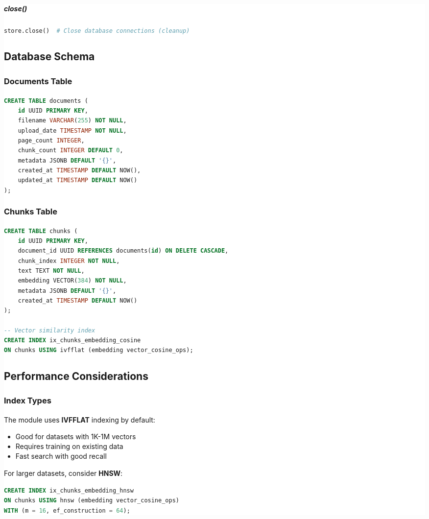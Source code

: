 ##### close()
```python
store.close()  # Close database connections (cleanup)
```

## Database Schema

### Documents Table
```sql
CREATE TABLE documents (
    id UUID PRIMARY KEY,
    filename VARCHAR(255) NOT NULL,
    upload_date TIMESTAMP NOT NULL,
    page_count INTEGER,
    chunk_count INTEGER DEFAULT 0,
    metadata JSONB DEFAULT '{}',
    created_at TIMESTAMP DEFAULT NOW(),
    updated_at TIMESTAMP DEFAULT NOW()
);
```

### Chunks Table
```sql
CREATE TABLE chunks (
    id UUID PRIMARY KEY,
    document_id UUID REFERENCES documents(id) ON DELETE CASCADE,
    chunk_index INTEGER NOT NULL,
    text TEXT NOT NULL,
    embedding VECTOR(384) NOT NULL,
    metadata JSONB DEFAULT '{}',
    created_at TIMESTAMP DEFAULT NOW()
);

-- Vector similarity index
CREATE INDEX ix_chunks_embedding_cosine
ON chunks USING ivfflat (embedding vector_cosine_ops);
```

## Performance Considerations

### Index Types

The module uses **IVFFLAT** indexing by default:
- Good for datasets with 1K-1M vectors
- Requires training on existing data
- Fast search with good recall

For larger datasets, consider **HNSW**:
```sql
CREATE INDEX ix_chunks_embedding_hnsw
ON chunks USING hnsw (embedding vector_cosine_ops)
WITH (m = 16, ef_construction = 64);
```
